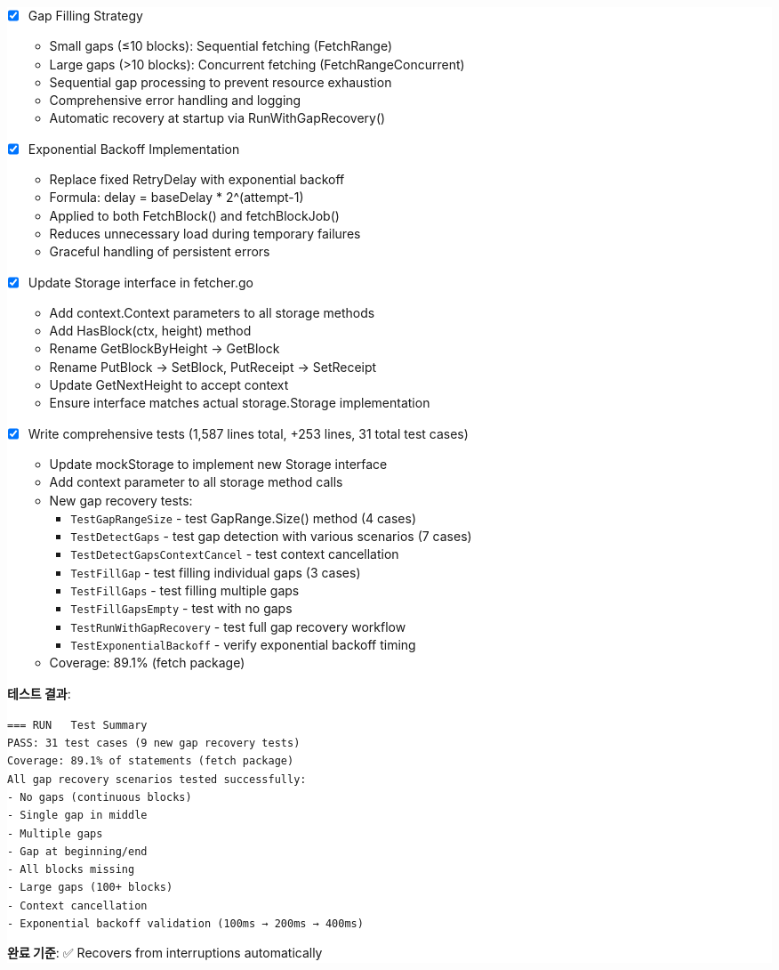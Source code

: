 - [x] Gap Filling Strategy
  - Small gaps (≤10 blocks): Sequential fetching (FetchRange)
  - Large gaps (>10 blocks): Concurrent fetching (FetchRangeConcurrent)
  - Sequential gap processing to prevent resource exhaustion
  - Comprehensive error handling and logging
  - Automatic recovery at startup via RunWithGapRecovery()

- [x] Exponential Backoff Implementation
  - Replace fixed RetryDelay with exponential backoff
  - Formula: delay = baseDelay * 2^(attempt-1)
  - Applied to both FetchBlock() and fetchBlockJob()
  - Reduces unnecessary load during temporary failures
  - Graceful handling of persistent errors

- [x] Update Storage interface in fetcher.go
  - Add context.Context parameters to all storage methods
  - Add HasBlock(ctx, height) method
  - Rename GetBlockByHeight → GetBlock
  - Rename PutBlock → SetBlock, PutReceipt → SetReceipt
  - Update GetNextHeight to accept context
  - Ensure interface matches actual storage.Storage implementation

- [x] Write comprehensive tests (1,587 lines total, +253 lines, 31 total test cases)
  - Update mockStorage to implement new Storage interface
  - Add context parameter to all storage method calls
  - New gap recovery tests:
    - `TestGapRangeSize` - test GapRange.Size() method (4 cases)
    - `TestDetectGaps` - test gap detection with various scenarios (7 cases)
    - `TestDetectGapsContextCancel` - test context cancellation
    - `TestFillGap` - test filling individual gaps (3 cases)
    - `TestFillGaps` - test filling multiple gaps
    - `TestFillGapsEmpty` - test with no gaps
    - `TestRunWithGapRecovery` - test full gap recovery workflow
    - `TestExponentialBackoff` - verify exponential backoff timing
  - Coverage: 89.1% (fetch package)

**테스트 결과**:
```
=== RUN   Test Summary
PASS: 31 test cases (9 new gap recovery tests)
Coverage: 89.1% of statements (fetch package)
All gap recovery scenarios tested successfully:
- No gaps (continuous blocks)
- Single gap in middle
- Multiple gaps
- Gap at beginning/end
- All blocks missing
- Large gaps (100+ blocks)
- Context cancellation
- Exponential backoff validation (100ms → 200ms → 400ms)
```

**완료 기준**: ✅ Recovers from interruptions automatically
